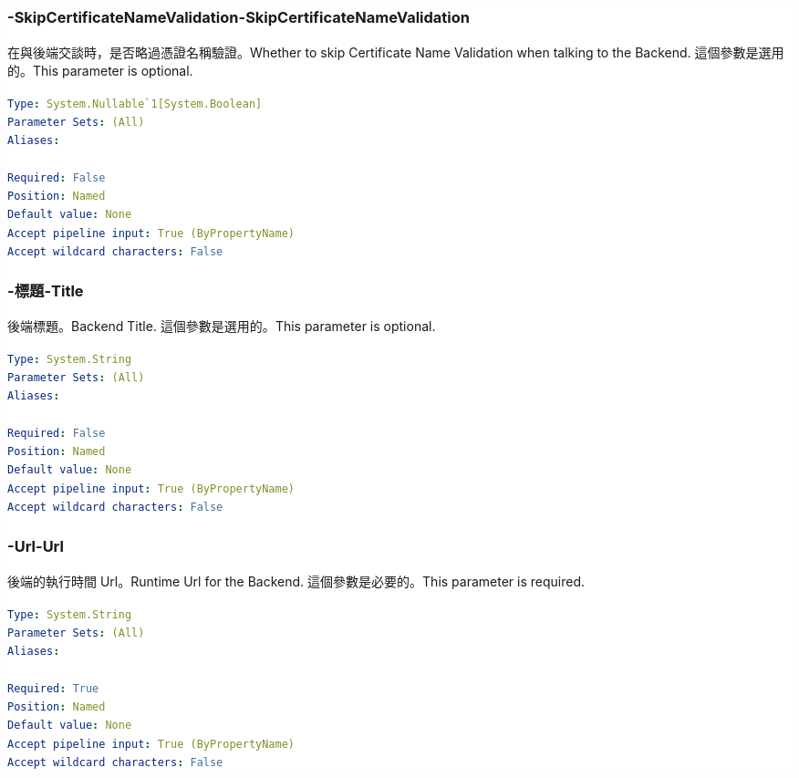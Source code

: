 ### <span data-ttu-id="3bf7d-143">-SkipCertificateNameValidation</span><span class="sxs-lookup"><span data-stu-id="3bf7d-143">-SkipCertificateNameValidation</span></span>
<span data-ttu-id="3bf7d-144">在與後端交談時，是否略過憑證名稱驗證。</span><span class="sxs-lookup"><span data-stu-id="3bf7d-144">Whether to skip Certificate Name Validation when talking to the Backend.</span></span>
<span data-ttu-id="3bf7d-145">這個參數是選用的。</span><span class="sxs-lookup"><span data-stu-id="3bf7d-145">This parameter is optional.</span></span>

```yaml
Type: System.Nullable`1[System.Boolean]
Parameter Sets: (All)
Aliases:

Required: False
Position: Named
Default value: None
Accept pipeline input: True (ByPropertyName)
Accept wildcard characters: False
```

### <span data-ttu-id="3bf7d-146">-標題</span><span class="sxs-lookup"><span data-stu-id="3bf7d-146">-Title</span></span>
<span data-ttu-id="3bf7d-147">後端標題。</span><span class="sxs-lookup"><span data-stu-id="3bf7d-147">Backend Title.</span></span>
<span data-ttu-id="3bf7d-148">這個參數是選用的。</span><span class="sxs-lookup"><span data-stu-id="3bf7d-148">This parameter is optional.</span></span>

```yaml
Type: System.String
Parameter Sets: (All)
Aliases:

Required: False
Position: Named
Default value: None
Accept pipeline input: True (ByPropertyName)
Accept wildcard characters: False
```

### <span data-ttu-id="3bf7d-149">-Url</span><span class="sxs-lookup"><span data-stu-id="3bf7d-149">-Url</span></span>
<span data-ttu-id="3bf7d-150">後端的執行時間 Url。</span><span class="sxs-lookup"><span data-stu-id="3bf7d-150">Runtime Url for the Backend.</span></span>
<span data-ttu-id="3bf7d-151">這個參數是必要的。</span><span class="sxs-lookup"><span data-stu-id="3bf7d-151">This parameter is required.</span></span>

```yaml
Type: System.String
Parameter Sets: (All)
Aliases:

Required: True
Position: Named
Default value: None
Accept pipeline input: True (ByPropertyName)
Accept wildcard characters: False
```
